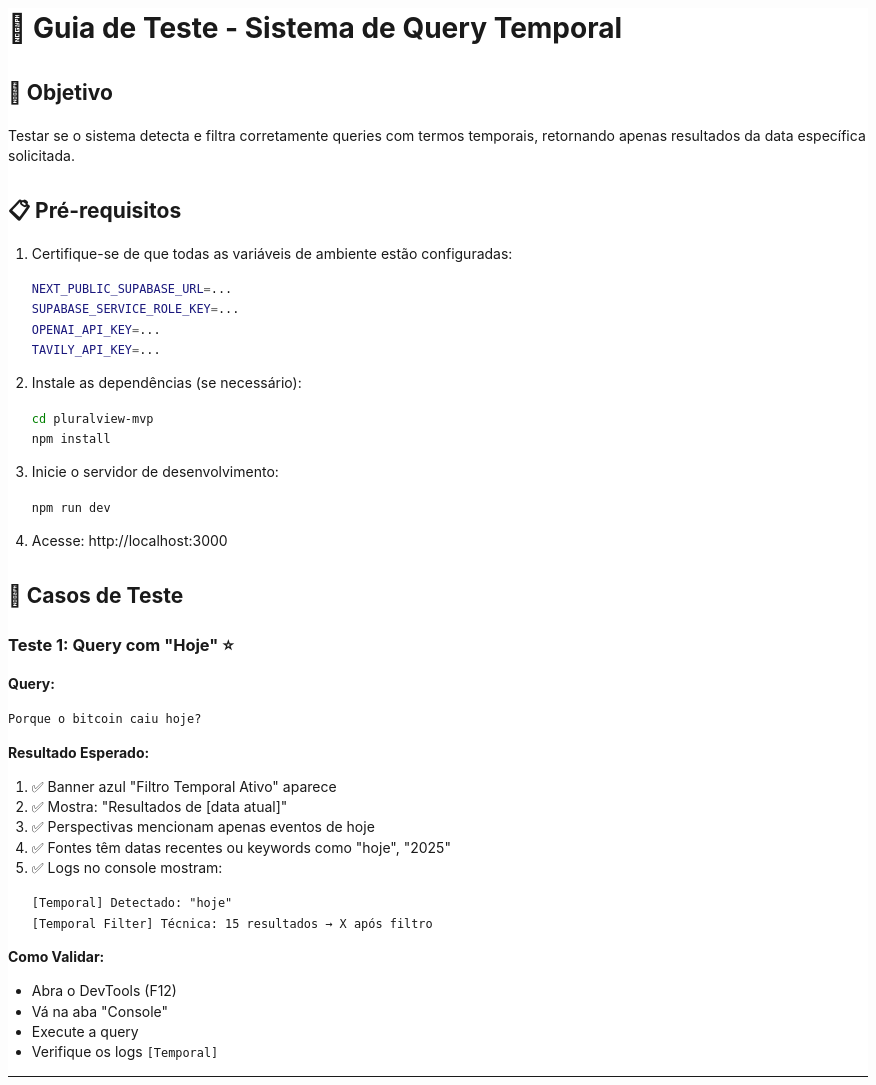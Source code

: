 # 🧪 Guia de Teste - Sistema de Query Temporal

## 🎯 Objetivo

Testar se o sistema detecta e filtra corretamente queries com termos temporais, retornando apenas resultados da data específica solicitada.

## 📋 Pré-requisitos

1. Certifique-se de que todas as variáveis de ambiente estão configuradas:
   ```bash
   NEXT_PUBLIC_SUPABASE_URL=...
   SUPABASE_SERVICE_ROLE_KEY=...
   OPENAI_API_KEY=...
   TAVILY_API_KEY=...
   ```

2. Instale as dependências (se necessário):
   ```bash
   cd pluralview-mvp
   npm install
   ```

3. Inicie o servidor de desenvolvimento:
   ```bash
   npm run dev
   ```

4. Acesse: http://localhost:3000

## 🧪 Casos de Teste

### Teste 1: Query com "Hoje" ⭐

**Query:**
```
Porque o bitcoin caiu hoje?
```

**Resultado Esperado:**
1. ✅ Banner azul "Filtro Temporal Ativo" aparece
2. ✅ Mostra: "Resultados de [data atual]"
3. ✅ Perspectivas mencionam apenas eventos de hoje
4. ✅ Fontes têm datas recentes ou keywords como "hoje", "2025"
5. ✅ Logs no console mostram:
   ```
   [Temporal] Detectado: "hoje"
   [Temporal Filter] Técnica: 15 resultados → X após filtro
   ```

**Como Validar:**
- Abra o DevTools (F12)
- Vá na aba "Console"
- Execute a query
- Verifique os logs `[Temporal]`

---